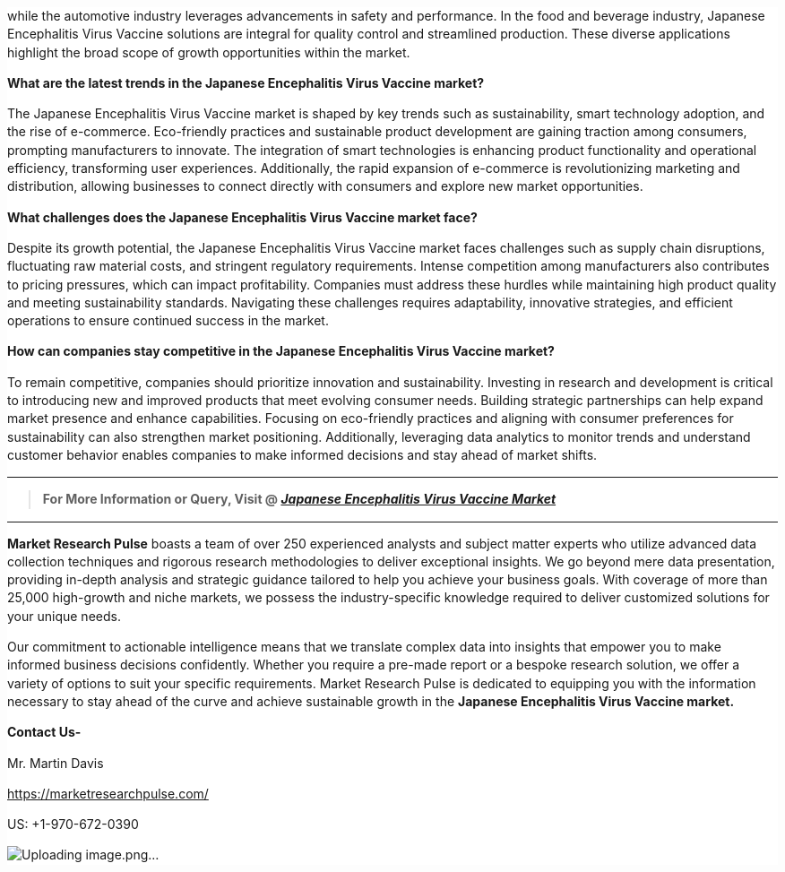 while the automotive industry leverages advancements in safety and performance. In the food and beverage industry, Japanese Encephalitis Virus Vaccine solutions are integral for quality control and streamlined production. These diverse applications highlight the broad scope of growth opportunities within the market.</p><p><strong>What are the latest trends in the Japanese Encephalitis Virus Vaccine market?</strong></p><p>The Japanese Encephalitis Virus Vaccine market is shaped by key trends such as sustainability, smart technology adoption, and the rise of e-commerce. Eco-friendly practices and sustainable product development are gaining traction among consumers, prompting manufacturers to innovate. The integration of smart technologies is enhancing product functionality and operational efficiency, transforming user experiences. Additionally, the rapid expansion of e-commerce is revolutionizing marketing and distribution, allowing businesses to connect directly with consumers and explore new market opportunities.</p><p><strong>What challenges does the Japanese Encephalitis Virus Vaccine market face?</strong></p><p>Despite its growth potential, the Japanese Encephalitis Virus Vaccine market faces challenges such as supply chain disruptions, fluctuating raw material costs, and stringent regulatory requirements. Intense competition among manufacturers also contributes to pricing pressures, which can impact profitability. Companies must address these hurdles while maintaining high product quality and meeting sustainability standards. Navigating these challenges requires adaptability, innovative strategies, and efficient operations to ensure continued success in the market.</p><p><strong>How can companies stay competitive in the Japanese Encephalitis Virus Vaccine market?</strong></p><p>To remain competitive, companies should prioritize innovation and sustainability. Investing in research and development is critical to introducing new and improved products that meet evolving consumer needs. Building strategic partnerships can help expand market presence and enhance capabilities. Focusing on eco-friendly practices and aligning with consumer preferences for sustainability can also strengthen market positioning. Additionally, leveraging data analytics to monitor trends and understand customer behavior enables companies to make informed decisions and stay ahead of market shifts.</p><hr /><blockquote><p><strong>For More Information or Query, Visit @&nbsp;<em><a href="https://marketresearchpulse.com/report/146328/japanese-encephalitis-virus-vaccine-market?utm_source=Linkedin&utm_medium=0114">Japanese Encephalitis Virus Vaccine Market</a></em></strong></p></blockquote><hr /><p><strong>Market Research Pulse</strong> boasts a team of over 250 experienced analysts and subject matter experts who utilize advanced data collection techniques and rigorous research methodologies to deliver exceptional insights. We go beyond mere data presentation, providing in-depth analysis and strategic guidance tailored to help you achieve your business goals. With coverage of more than 25,000 high-growth and niche markets, we possess the industry-specific knowledge required to deliver customized solutions for your unique needs.</p><p>Our commitment to actionable intelligence means that we translate complex data into insights that empower you to make informed business decisions confidently. Whether you require a pre-made report or a bespoke research solution, we offer a variety of options to suit your specific requirements. Market Research Pulse is dedicated to equipping you with the information necessary to stay ahead of the curve and achieve sustainable growth in the <strong>Japanese Encephalitis Virus Vaccine market.</strong></p><p><strong>Contact Us-</strong></p><p>Mr. Martin Davis</p><p>https://marketresearchpulse.com/</p><p>US: +1-970-672-0390</p>
![Uploading image.png…]()
